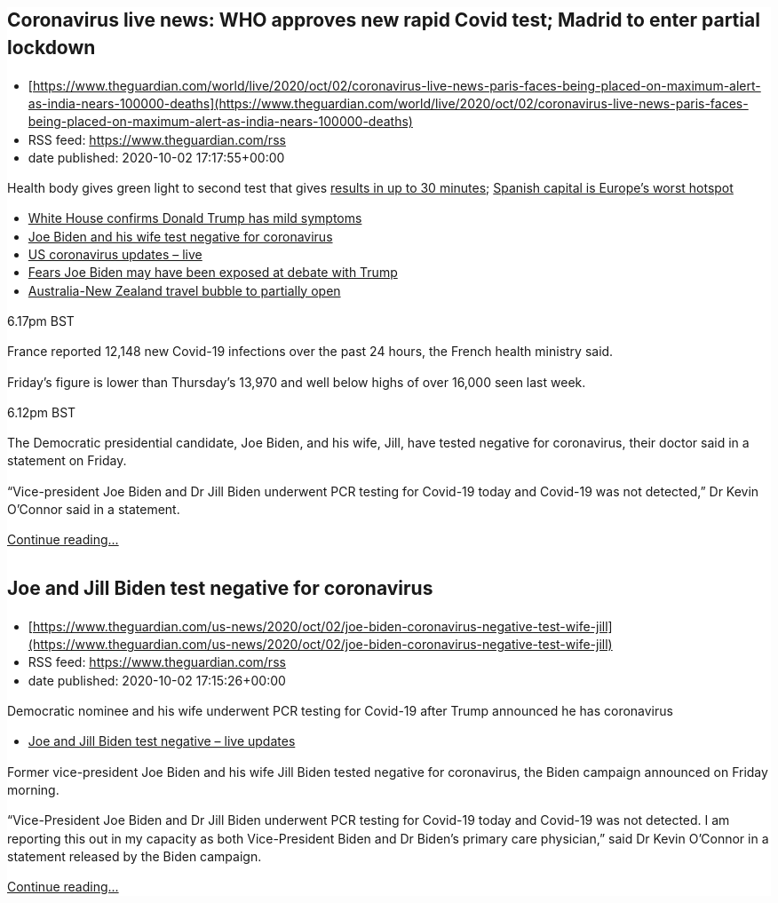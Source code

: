 ## Coronavirus live news: WHO approves new rapid Covid test; Madrid to enter partial lockdown
 - [https://www.theguardian.com/world/live/2020/oct/02/coronavirus-live-news-paris-faces-being-placed-on-maximum-alert-as-india-nears-100000-deaths](https://www.theguardian.com/world/live/2020/oct/02/coronavirus-live-news-paris-faces-being-placed-on-maximum-alert-as-india-nears-100000-deaths)
 - RSS feed: https://www.theguardian.com/rss
 - date published: 2020-10-02 17:17:55+00:00

<p>Health body gives green light to second test that gives <a href="https://www.theguardian.com/world/live/2020/oct/02/coronavirus-live-news-paris-faces-being-placed-on-maximum-alert-as-india-nears-100000-deaths?page=with:block-5f77500c8f080b5d569e3135#block-5f77500c8f080b5d569e3135">results in up to 30 minutes</a>; <a href="https://www.theguardian.com/world/live/2020/oct/02/coronavirus-live-news-paris-faces-being-placed-on-maximum-alert-as-india-nears-100000-deaths?page=with:block-5f7703e08f08537244da6e34#block-5f7703e08f08537244da6e34">Spanish capital is Europe’s worst hotspot</a></p><ul><li><a href="https://www.theguardian.com/us-news/live/2020/oct/02/donald-trump-tests-positive-coronavirus-covid-mike-pence-joe-biden-us-politics-live-latest-news?page=with:block-5f773d028f08abd321a6af15#block-5f773d028f08abd321a6af15">White House confirms Donald Trump has mild symptoms</a></li><li><a href="https://www.theguardian.com/us-news/2020/oct/02/fears-joe-biden-may-have-been-exposed-after-trump-tests-positive-for-covid">Joe Biden and his wife test negative for coronavirus</a></li><li><a href="https://www.theguardian.com/us-news/live/2020/oct/02/donald-trump-tests-positive-coronavirus-covid-mike-pence-joe-biden-us-politics-live-latest-news">US coronavirus updates – live</a><br /></li><li><a href="https://www.theguardian.com/us-news/2020/oct/02/fears-joe-biden-may-have-been-exposed-after-trump-tests-positive-for-covid">Fears Joe Biden may have been exposed at debate with Trump</a></li><li><a href="https://www.theguardian.com/world/2020/oct/02/australia-new-zealand-travel-bubble-open-within-two-weeks">Australia-New Zealand travel bubble to partially open</a></li></ul><p class="block-time published-time"> <time datetime="2020-10-02T17:17:55.977Z">6.17pm <span class="timezone">BST</span></time> </p><p>France reported 12,148 new Covid-19 infections over the past 24 hours, the French health ministry said.</p><p>Friday’s figure is lower than Thursday’s 13,970 and well below highs of over 16,000 seen last week.</p><p class="block-time published-time"> <time datetime="2020-10-02T17:12:46.177Z">6.12pm <span class="timezone">BST</span></time> </p><p>The Democratic presidential candidate, Joe Biden, and his wife, Jill, have tested negative for coronavirus, their doctor said in a statement on Friday.</p><p>“Vice-president Joe Biden and Dr Jill Biden underwent PCR testing for Covid-19 today and Covid-19 was not detected,” Dr Kevin O’Connor said in a statement.</p> <a href="https://www.theguardian.com/world/live/2020/oct/02/coronavirus-live-news-paris-faces-being-placed-on-maximum-alert-as-india-nears-100000-deaths">Continue reading...</a>

## Joe and Jill Biden test negative for coronavirus
 - [https://www.theguardian.com/us-news/2020/oct/02/joe-biden-coronavirus-negative-test-wife-jill](https://www.theguardian.com/us-news/2020/oct/02/joe-biden-coronavirus-negative-test-wife-jill)
 - RSS feed: https://www.theguardian.com/rss
 - date published: 2020-10-02 17:15:26+00:00

<p>Democratic nominee and his wife underwent PCR testing for Covid-19 after Trump announced he has coronavirus</p><ul><li><a href="https://www.theguardian.com/us-news/live/2020/oct/02/donald-trump-tests-positive-coronavirus-covid-mike-pence-joe-biden-us-politics-live-latest-news">Joe and Jill Biden test negative – live updates</a></li></ul><p>Former vice-president Joe Biden and his wife Jill Biden tested negative for coronavirus, the Biden campaign announced on Friday morning.</p><p>“Vice-President Joe Biden and Dr Jill Biden underwent PCR testing for Covid-19 today and Covid-19 was not detected. I am reporting this out in my capacity as both Vice-President Biden and Dr Biden’s primary care physician,” said Dr Kevin O’Connor in a statement released by the Biden campaign.</p> <a href="https://www.theguardian.com/us-news/2020/oct/02/joe-biden-coronavirus-negative-test-wife-jill">Continue reading...</a>
